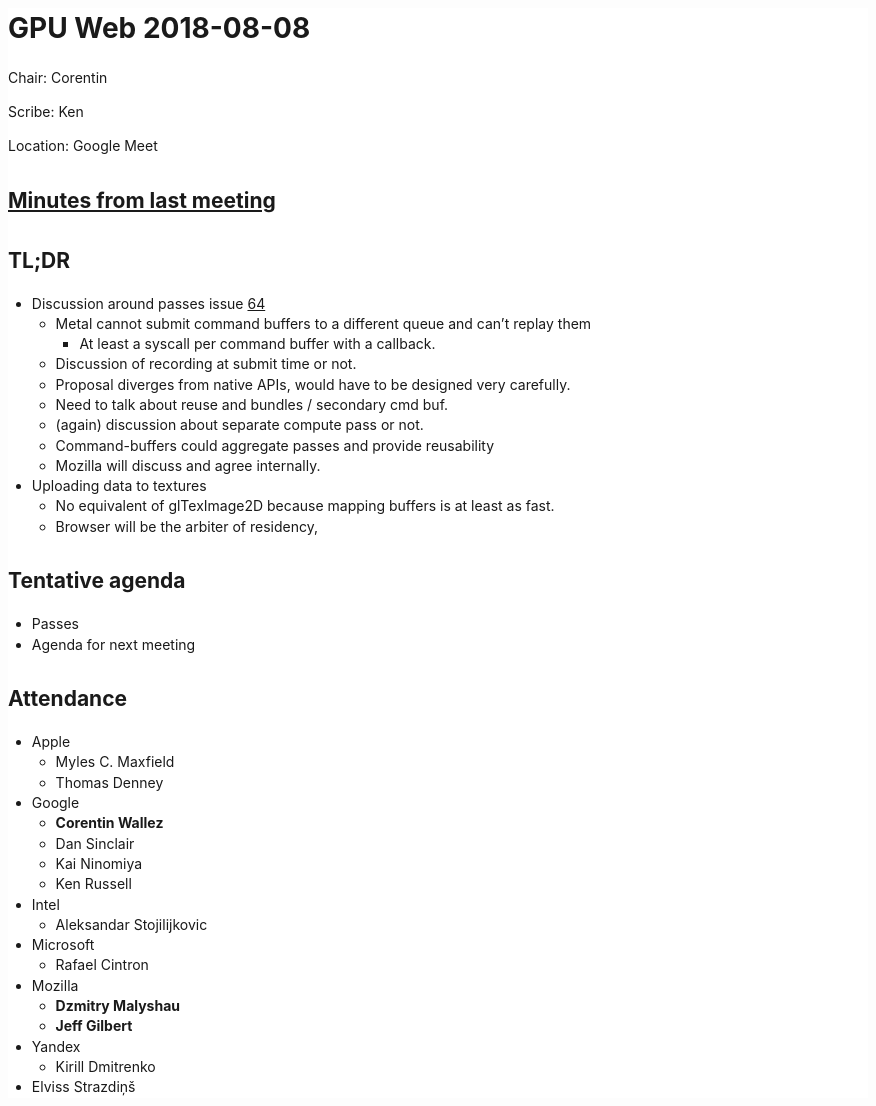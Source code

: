 

# GPU Web 2018-08-08

Chair: Corentin

Scribe: Ken

Location: Google Meet


## [Minutes from last meeting](https://docs.google.com/document/d/15cNNMEV50E-TT6NsyCMwwGbOYKpX9LWvELZdMAN3QmU/)


## TL;DR



* Discussion around passes issue [64](https://github.com/gpuweb/gpuweb/issues/64)
    * Metal cannot submit command buffers to a different queue and can’t replay them
        * At least a syscall per command buffer with a callback.
    * Discussion of recording at submit time or not.
    * Proposal diverges from native APIs, would have to be designed very carefully.
    * Need to talk about reuse and bundles / secondary cmd buf.
    * (again) discussion about separate compute pass or not.
    * Command-buffers could aggregate passes and provide reusability
    * Mozilla will discuss and agree internally.
* Uploading data to textures
    * No equivalent of glTexImage2D because mapping buffers is at least as fast.
    * Browser will be the arbiter of residency,


## Tentative agenda



* Passes
* Agenda for next meeting


## Attendance



* Apple
    * Myles C. Maxfield
    * Thomas Denney
* Google
    * **Corentin Wallez**
    * Dan Sinclair
    * Kai Ninomiya
    * Ken Russell
* Intel
    * Aleksandar Stojilijkovic
* Microsoft
    * Rafael Cintron
* Mozilla
    * **Dzmitry Malyshau**
    * **Jeff Gilbert**
* Yandex
    * Kirill Dmitrenko
* Elviss Strazdiņš 
